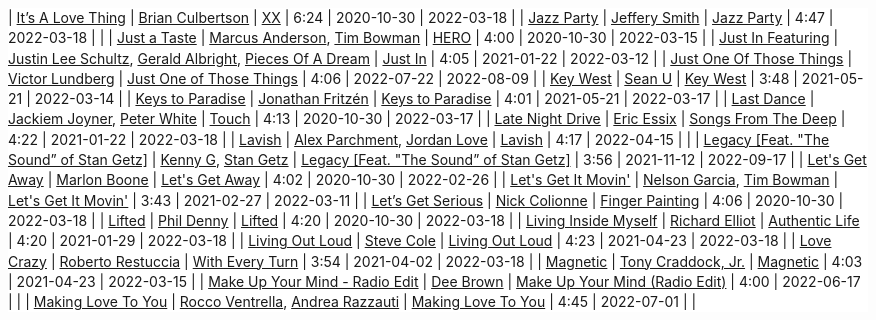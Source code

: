 | [It’s A Love Thing](https://open.spotify.com/track/15zX0XOLYS0GWnuXJe0jTa) | [Brian Culbertson](https://open.spotify.com/artist/4WQ8grqJHB2Y0IDjpro1FE) | [XX](https://open.spotify.com/album/3B6JmsgFu4k50ctzvjQ414) | 6:24 | 2020-10-30 | 2022-03-18 |
| [Jazz Party](https://open.spotify.com/track/03Q8Pb6MgxqfjyA78VWWTr) | [Jeffery Smith](https://open.spotify.com/artist/7CW9qPfjuZqNDJsJqT9iM2) | [Jazz Party](https://open.spotify.com/album/7DkiZVxaCmT7n7qM3R7XcL) | 4:47 | 2022-03-18 |  |
| [Just a Taste](https://open.spotify.com/track/7JGBzcii3TqDSv1JQOtui6) | [Marcus Anderson](https://open.spotify.com/artist/74w7jlHFeZ4x6cHFaHfHtf), [Tim Bowman](https://open.spotify.com/artist/0lVHG6dLy7suf4FaubTzF5) | [HERO](https://open.spotify.com/album/3ZRYpCfUbMbwHPA39R2CJ1) | 4:00 | 2020-10-30 | 2022-03-15 |
| [Just In Featuring](https://open.spotify.com/track/3VCrmUwo226twtuuZ1nqpk) | [Justin Lee Schultz](https://open.spotify.com/artist/7442ege95ki2gp7bwhOSs1), [Gerald Albright](https://open.spotify.com/artist/3bhckpkRmz8mqONUceSutp), [Pieces Of A Dream](https://open.spotify.com/artist/70BRQ5tBte6kVqHviL3srE) | [Just In](https://open.spotify.com/album/0GiX2kkHdRgOVhaCkKBSI5) | 4:05 | 2021-01-22 | 2022-03-12 |
| [Just One Of Those Things](https://open.spotify.com/track/0cPgDhXIJMX45AIRCdzYZz) | [Victor Lundberg](https://open.spotify.com/artist/3aPt0ITiKD1r1GXV3RvOUh) | [Just One of Those Things](https://open.spotify.com/album/4ECH1gTcz4Svspd0UrgwCT) | 4:06 | 2022-07-22 | 2022-08-09 |
| [Key West](https://open.spotify.com/track/2QwKksQCIZkt4iaTLD61m2) | [Sean U](https://open.spotify.com/artist/0z87sJVJOzK2uqJ4lsxUdE) | [Key West](https://open.spotify.com/album/1p8KkemoJTihAJ1mz1a2yG) | 3:48 | 2021-05-21 | 2022-03-14 |
| [Keys to Paradise](https://open.spotify.com/track/4frWFPntyFrkNYD6C0q1wT) | [Jonathan Fritzén](https://open.spotify.com/artist/5CYmlWkTi0RV4UxgREp6fM) | [Keys to Paradise](https://open.spotify.com/album/4yTUD1XGbpvJErt6IyioeO) | 4:01 | 2021-05-21 | 2022-03-17 |
| [Last Dance](https://open.spotify.com/track/7eiTz8VI2yjqwUmGwsHyIE) | [Jackiem Joyner](https://open.spotify.com/artist/7v8LpmcY0BFVhJCispRDgg), [Peter White](https://open.spotify.com/artist/7FOIxhZMOdE8hnOF0X8qgo) | [Touch](https://open.spotify.com/album/6l3WC746tLslsTMqPu6DYb) | 4:13 | 2020-10-30 | 2022-03-17 |
| [Late Night Drive](https://open.spotify.com/track/7hweKo7KkE5q0HUKCqddqp) | [Eric Essix](https://open.spotify.com/artist/4wvpXjRsX6L8NJMbx996yp) | [Songs From The Deep](https://open.spotify.com/album/1jM7nkn52EDmGHZGFZpmRU) | 4:22 | 2021-01-22 | 2022-03-18 |
| [Lavish](https://open.spotify.com/track/7HWcoYr38NGhW8yIXcTLib) | [Alex Parchment](https://open.spotify.com/artist/5AFoD42TbkRVaiogAMZ2Ab), [Jordan Love](https://open.spotify.com/artist/4K7MN4zRu2PtWhBepVuvX9) | [Lavish](https://open.spotify.com/album/79403QrfIWgvNOgjmwrw1p) | 4:17 | 2022-04-15 |  |
| [Legacy \[Feat\. "The Sound” of Stan Getz\]](https://open.spotify.com/track/5qerN3vnJd2zLapuo3F4Qr) | [Kenny G](https://open.spotify.com/artist/6I3M904Y9IwgDjrQ9pANiB), [Stan Getz](https://open.spotify.com/artist/0FMucZsEnCxs5pqBjHjIc8) | [Legacy \[Feat\. "The Sound” of Stan Getz\]](https://open.spotify.com/album/0DUGnTHNjvNAM2BEJEAahu) | 3:56 | 2021-11-12 | 2022-09-17 |
| [Let's Get Away](https://open.spotify.com/track/01KvV1QkbAbeDoIQZAhJJe) | [Marlon Boone](https://open.spotify.com/artist/4IgxDg9PHr95ljkFwBCQsN) | [Let's Get Away](https://open.spotify.com/album/2f4lnLE1UudhW93l083HXY) | 4:02 | 2020-10-30 | 2022-02-26 |
| [Let's Get It Movin'](https://open.spotify.com/track/1KD1VylXj6Hjb71qeRQupI) | [Nelson Garcia](https://open.spotify.com/artist/2LOUd3sHzVXTNHnVv1fdIo), [Tim Bowman](https://open.spotify.com/artist/0lVHG6dLy7suf4FaubTzF5) | [Let's Get It Movin'](https://open.spotify.com/album/39YVysbUGA9AQYtAbFZLl5) | 3:43 | 2021-02-27 | 2022-03-11 |
| [Let’s Get Serious](https://open.spotify.com/track/2vSHFGFj1iS7QcCzLwi6Rm) | [Nick Colionne](https://open.spotify.com/artist/2sCtM9BmF4hSfiwEwiAm5l) | [Finger Painting](https://open.spotify.com/album/5Bc13DoOtM3LFdmx4Jl7oM) | 4:06 | 2020-10-30 | 2022-03-18 |
| [Lifted](https://open.spotify.com/track/0nUK8QO7du1cqA1KW3fzxg) | [Phil Denny](https://open.spotify.com/artist/1qRb36fHSmuSGm6WewqmdH) | [Lifted](https://open.spotify.com/album/2q5FbIK44fNkcw6w2TWXs9) | 4:20 | 2020-10-30 | 2022-03-18 |
| [Living Inside Myself](https://open.spotify.com/track/1BWIZEEJVbE0nkbGtVgkbg) | [Richard Elliot](https://open.spotify.com/artist/6eLlZ44VYhHnvuRet0qTuH) | [Authentic Life](https://open.spotify.com/album/0dwwTaGfMvpCOv7Ikgo8Uq) | 4:20 | 2021-01-29 | 2022-03-18 |
| [Living Out Loud](https://open.spotify.com/track/1Q1nRtRd98S6tXW3IWkNB2) | [Steve Cole](https://open.spotify.com/artist/6rpOQ4XZKUz0ayWSMgvmWb) | [Living Out Loud](https://open.spotify.com/album/5XW3CWsPobrM7nItWAO2ym) | 4:23 | 2021-04-23 | 2022-03-18 |
| [Love Crazy](https://open.spotify.com/track/55xIR0lhEKXXUl5PE1jO4O) | [Roberto Restuccia](https://open.spotify.com/artist/1XoDy200dmpFG0iG3tU3a6) | [With Every Turn](https://open.spotify.com/album/3ycJd6p1aJd3KebLEijD2G) | 3:54 | 2021-04-02 | 2022-03-18 |
| [Magnetic](https://open.spotify.com/track/4dIm1mKNrPj8zzADhw7BTq) | [Tony Craddock, Jr.](https://open.spotify.com/artist/75CcM6i2mssXh9hUXluBrH) | [Magnetic](https://open.spotify.com/album/7uk0OBS4QMrKvATYWugLMc) | 4:03 | 2021-04-23 | 2022-03-15 |
| [Make Up Your Mind \- Radio Edit](https://open.spotify.com/track/0RGZmBcov71tCy54JdHwcu) | [Dee Brown](https://open.spotify.com/artist/5KQWbnjf2snsqPD9e3NNt7) | [Make Up Your Mind \(Radio Edit\)](https://open.spotify.com/album/7euOjpEALM3P4Q2p0U6hVC) | 4:00 | 2022-06-17 |  |
| [Making Love To You](https://open.spotify.com/track/76M4Z7niotejRyHwsFnEvh) | [Rocco Ventrella](https://open.spotify.com/artist/6X06HdPkKhybx6Q0FKESFJ), [Andrea Razzauti](https://open.spotify.com/artist/37JnRNxKxXJzBZ8Yo7itp1) | [Making Love To You](https://open.spotify.com/album/6BTMbPWNBqjkTzOczj8Kj7) | 4:45 | 2022-07-01 |  |